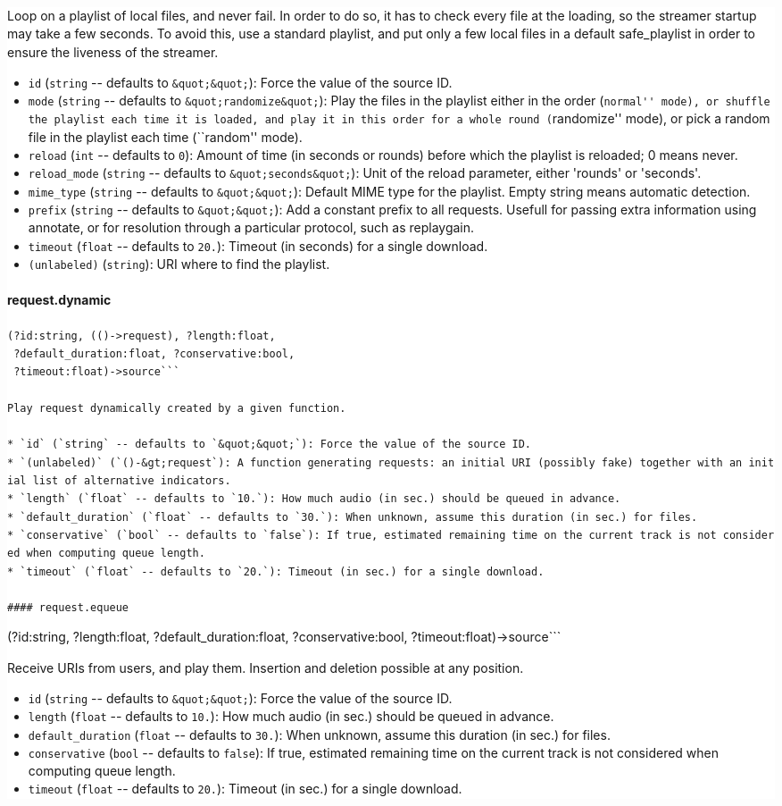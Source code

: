 Loop on a playlist of local files, and never fail. In order to do so, it has to check every file at the loading, so the streamer startup may take a few seconds. To avoid this, use a standard playlist, and put only a few local files in a default safe_playlist in order to ensure the liveness of the streamer.

* `id` (`string` -- defaults to `&quot;&quot;`): Force the value of the source ID.
* `mode` (`string` -- defaults to `&quot;randomize&quot;`): Play the files in the playlist either in the order (``normal'' mode), or shuffle the playlist each time it is loaded, and play it in this order for a whole round (``randomize'' mode), or pick a random file in the playlist each time (``random'' mode).
* `reload` (`int` -- defaults to `0`): Amount of time (in seconds or rounds) before which the playlist is reloaded; 0 means never.
* `reload_mode` (`string` -- defaults to `&quot;seconds&quot;`): Unit of the reload parameter, either 'rounds' or 'seconds'.
* `mime_type` (`string` -- defaults to `&quot;&quot;`): Default MIME type for the playlist. Empty string means automatic detection.
* `prefix` (`string` -- defaults to `&quot;&quot;`): Add a constant prefix to all requests. Usefull for passing extra information using annotate, or for resolution through a particular protocol, such as replaygain.
* `timeout` (`float` -- defaults to `20.`): Timeout (in seconds) for a single download.
* `(unlabeled)` (`string`): URI where to find the playlist.

#### request.dynamic
```
(?id:string, (()->request), ?length:float,
 ?default_duration:float, ?conservative:bool,
 ?timeout:float)->source```

Play request dynamically created by a given function.

* `id` (`string` -- defaults to `&quot;&quot;`): Force the value of the source ID.
* `(unlabeled)` (`()-&gt;request`): A function generating requests: an initial URI (possibly fake) together with an initial list of alternative indicators.
* `length` (`float` -- defaults to `10.`): How much audio (in sec.) should be queued in advance.
* `default_duration` (`float` -- defaults to `30.`): When unknown, assume this duration (in sec.) for files.
* `conservative` (`bool` -- defaults to `false`): If true, estimated remaining time on the current track is not considered when computing queue length.
* `timeout` (`float` -- defaults to `20.`): Timeout (in sec.) for a single download.

#### request.equeue
```
(?id:string, ?length:float, ?default_duration:float,
 ?conservative:bool, ?timeout:float)->source```

Receive URIs from users, and play them. Insertion and deletion possible at any position.

* `id` (`string` -- defaults to `&quot;&quot;`): Force the value of the source ID.
* `length` (`float` -- defaults to `10.`): How much audio (in sec.) should be queued in advance.
* `default_duration` (`float` -- defaults to `30.`): When unknown, assume this duration (in sec.) for files.
* `conservative` (`bool` -- defaults to `false`): If true, estimated remaining time on the current track is not considered when computing queue length.
* `timeout` (`float` -- defaults to `20.`): Timeout (in sec.) for a single download.
